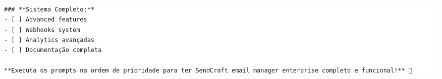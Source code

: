 ```
### **Sistema Completo:**
- [ ] Advanced features
- [ ] Webhooks system
- [ ] Analytics avançadas
- [ ] Documentação completa

**Executa os prompts na ordem de prioridade para ter SendCraft email manager enterprise completo e funcional!** 🚀